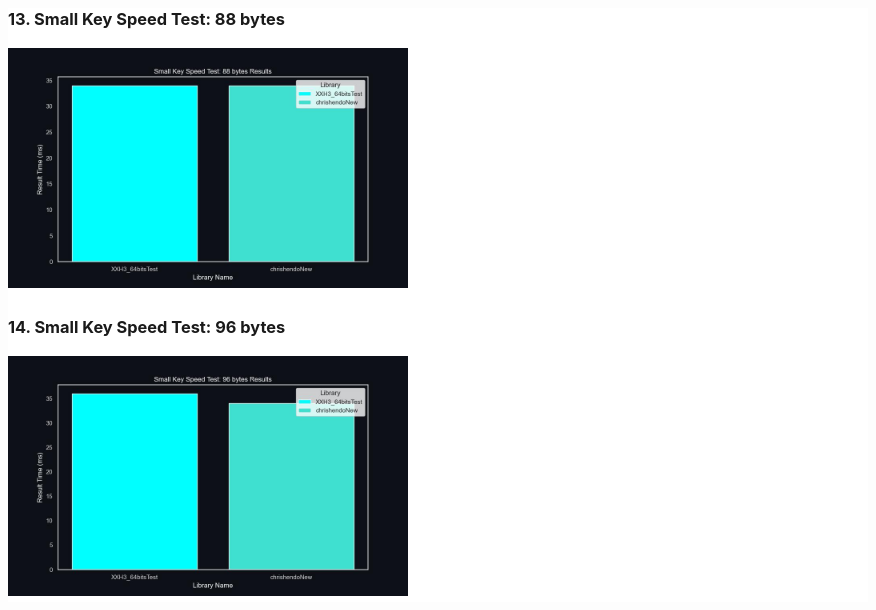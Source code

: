 ### 13. Small Key Speed Test: 88 bytes
<p align="left"><img src="https://github.com/RealTimeChris/Chrishendo/blob/main/Graphs/Small%20Key%20Speed%20Test%20%2088%20bytes_results.jpg?raw=true" width="400"/></p>

### 14. Small Key Speed Test: 96 bytes
<p align="left"><img src="https://github.com/RealTimeChris/Chrishendo/blob/main/Graphs/Small%20Key%20Speed%20Test%20%2096%20bytes_results.jpg?raw=true" width="400"/></p>

